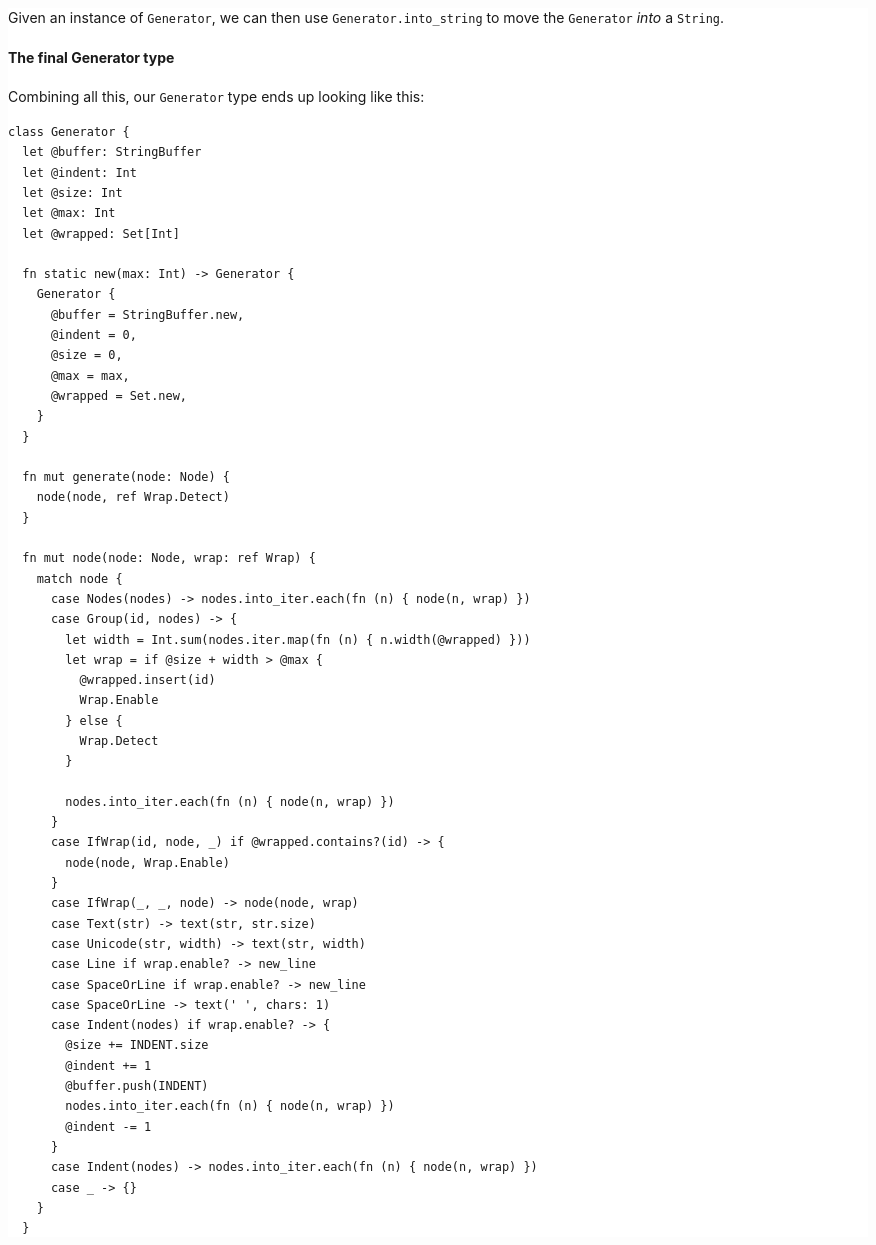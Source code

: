 Given an instance of `Generator`, we can then use `Generator.into_string` to move the `Generator` *into* a `String`.

#### The final Generator type

Combining all this, our `Generator` type ends up looking like this:

    class Generator {
      let @buffer: StringBuffer
      let @indent: Int
      let @size: Int
      let @max: Int
      let @wrapped: Set[Int]

      fn static new(max: Int) -> Generator {
        Generator {
          @buffer = StringBuffer.new,
          @indent = 0,
          @size = 0,
          @max = max,
          @wrapped = Set.new,
        }
      }

      fn mut generate(node: Node) {
        node(node, ref Wrap.Detect)
      }

      fn mut node(node: Node, wrap: ref Wrap) {
        match node {
          case Nodes(nodes) -> nodes.into_iter.each(fn (n) { node(n, wrap) })
          case Group(id, nodes) -> {
            let width = Int.sum(nodes.iter.map(fn (n) { n.width(@wrapped) }))
            let wrap = if @size + width > @max {
              @wrapped.insert(id)
              Wrap.Enable
            } else {
              Wrap.Detect
            }

            nodes.into_iter.each(fn (n) { node(n, wrap) })
          }
          case IfWrap(id, node, _) if @wrapped.contains?(id) -> {
            node(node, Wrap.Enable)
          }
          case IfWrap(_, _, node) -> node(node, wrap)
          case Text(str) -> text(str, str.size)
          case Unicode(str, width) -> text(str, width)
          case Line if wrap.enable? -> new_line
          case SpaceOrLine if wrap.enable? -> new_line
          case SpaceOrLine -> text(' ', chars: 1)
          case Indent(nodes) if wrap.enable? -> {
            @size += INDENT.size
            @indent += 1
            @buffer.push(INDENT)
            nodes.into_iter.each(fn (n) { node(n, wrap) })
            @indent -= 1
          }
          case Indent(nodes) -> nodes.into_iter.each(fn (n) { node(n, wrap) })
          case _ -> {}
        }
      }
